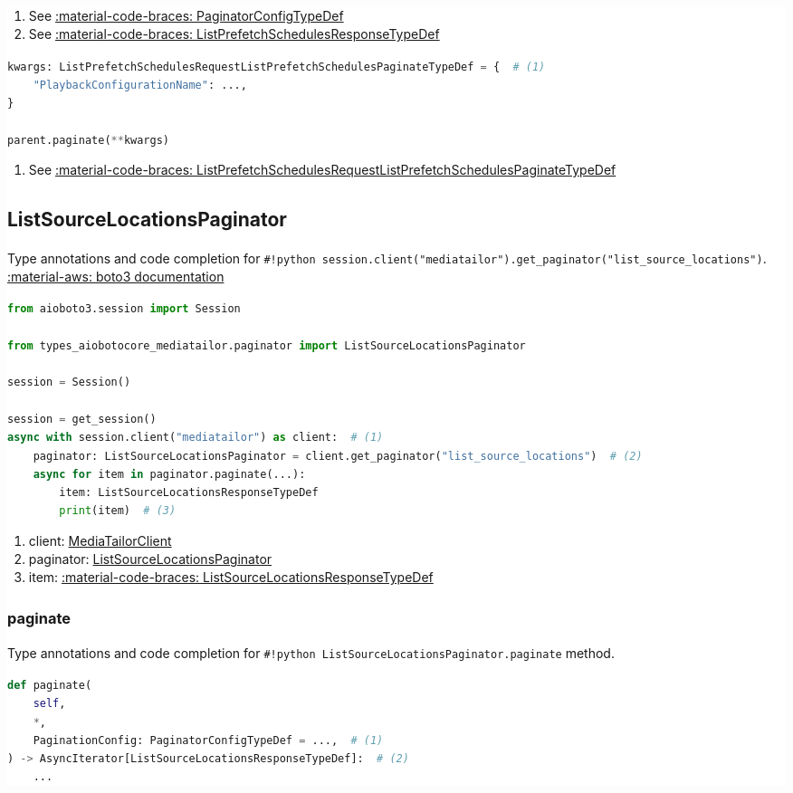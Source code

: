 1. See [:material-code-braces: PaginatorConfigTypeDef](./type_defs.md#paginatorconfigtypedef) 
2. See [:material-code-braces: ListPrefetchSchedulesResponseTypeDef](./type_defs.md#listprefetchschedulesresponsetypedef) 


```python title="Usage example with kwargs"
kwargs: ListPrefetchSchedulesRequestListPrefetchSchedulesPaginateTypeDef = {  # (1)
    "PlaybackConfigurationName": ...,
}

parent.paginate(**kwargs)
```

1. See [:material-code-braces: ListPrefetchSchedulesRequestListPrefetchSchedulesPaginateTypeDef](./type_defs.md#listprefetchschedulesrequestlistprefetchschedulespaginatetypedef) 
## ListSourceLocationsPaginator

Type annotations and code completion for `#!python session.client("mediatailor").get_paginator("list_source_locations")`.
[:material-aws: boto3 documentation](https://boto3.amazonaws.com/v1/documentation/api/latest/reference/services/mediatailor.html#MediaTailor.Paginator.ListSourceLocations)

```python title="Usage example"
from aioboto3.session import Session

from types_aiobotocore_mediatailor.paginator import ListSourceLocationsPaginator

session = Session()

session = get_session()
async with session.client("mediatailor") as client:  # (1)
    paginator: ListSourceLocationsPaginator = client.get_paginator("list_source_locations")  # (2)
    async for item in paginator.paginate(...):
        item: ListSourceLocationsResponseTypeDef
        print(item)  # (3)
```

1. client: [MediaTailorClient](./client.md)
2. paginator: [ListSourceLocationsPaginator](./paginators.md#listsourcelocationspaginator)
3. item: [:material-code-braces: ListSourceLocationsResponseTypeDef](./type_defs.md#listsourcelocationsresponsetypedef) 


### paginate

Type annotations and code completion for `#!python ListSourceLocationsPaginator.paginate` method.

```python title="Method definition"
def paginate(
    self,
    *,
    PaginationConfig: PaginatorConfigTypeDef = ...,  # (1)
) -> AsyncIterator[ListSourceLocationsResponseTypeDef]:  # (2)
    ...
```
